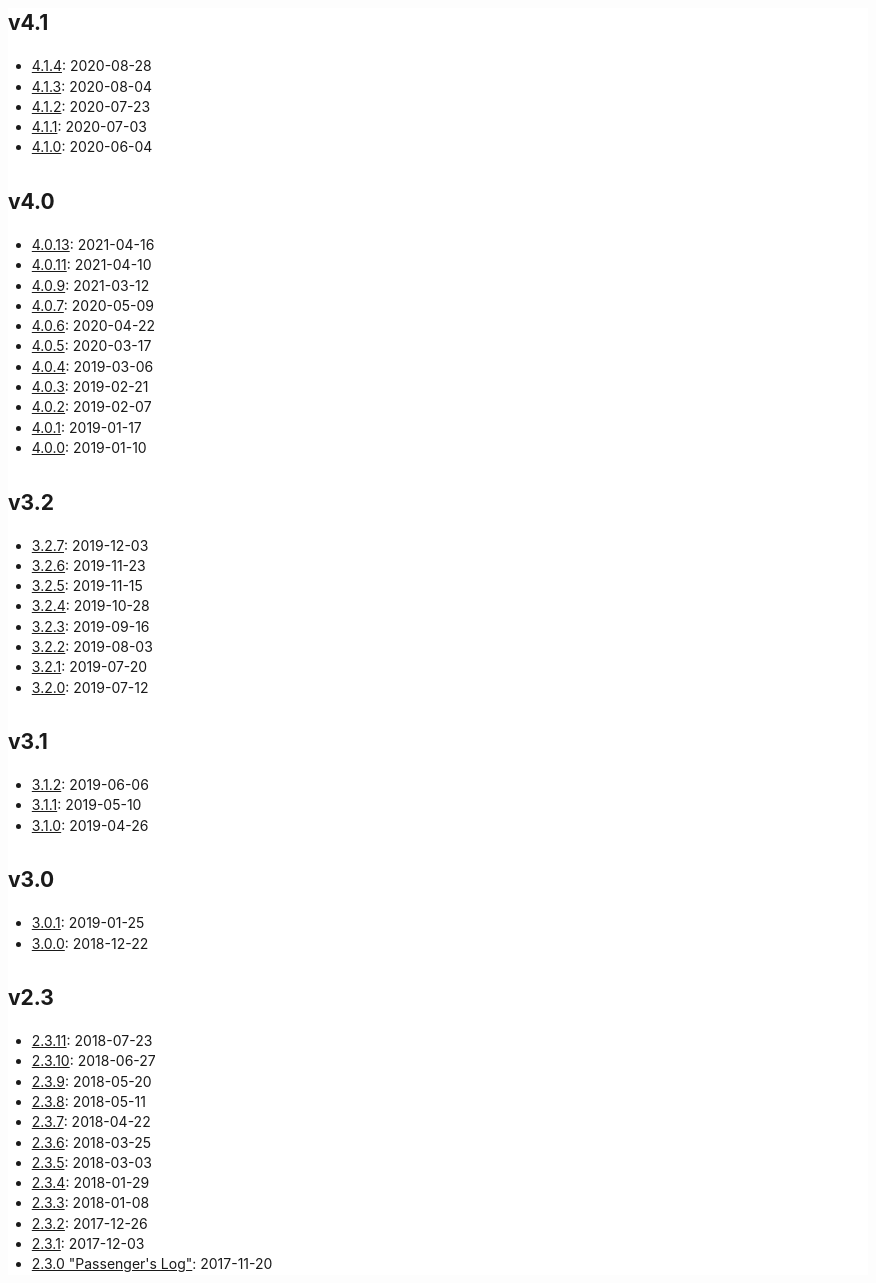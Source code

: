 ## v4.1

- [4.1.4](./changes-ce-v4.md#_4-1-4): 2020-08-28
- [4.1.3](./changes-ce-v4.md#_4-1-3): 2020-08-04
- [4.1.2](./changes-ce-v4.md#_4-1-2): 2020-07-23
- [4.1.1](./changes-ce-v4.md#_4-1-1): 2020-07-03
- [4.1.0](./changes-ce-v4.md#_4-1-0): 2020-06-04

## v4.0

- [4.0.13](./changes-ce-v4.md#_4-0-13): 2021-04-16
- [4.0.11](./changes-ce-v4.md#_4-0-11): 2021-04-10
- [4.0.9](./changes-ce-v4.md#_4-0-9): 2021-03-12
- [4.0.7](./changes-ce-v4.md#_4-0-7): 2020-05-09
- [4.0.6](./changes-ce-v4.md#_4-0-6): 2020-04-22
- [4.0.5](./changes-ce-v4.md#_4-0-5): 2020-03-17
- [4.0.4](./changes-ce-v4.md#_4-0-4): 2019-03-06
- [4.0.3](./changes-ce-v4.md#_4-0-3): 2019-02-21
- [4.0.2](./changes-ce-v4.md#_4-0-2): 2019-02-07
- [4.0.1](./changes-ce-v4.md#_4-0-1): 2019-01-17
- [4.0.0](./changes-ce-v4.md#_4-0-0): 2019-01-10

## v3.2

- [3.2.7](./changes-ce-v3.md#_3-2-7): 2019-12-03
- [3.2.6](./changes-ce-v3.md#_3-2-6): 2019-11-23
- [3.2.5](./changes-ce-v3.md#_3-2-5): 2019-11-15
- [3.2.4](./changes-ce-v3.md#_3-2-4): 2019-10-28
- [3.2.3](./changes-ce-v3.md#_3-2-3): 2019-09-16
- [3.2.2](./changes-ce-v3.md#_3-2-2): 2019-08-03
- [3.2.1](./changes-ce-v3.md#_3-2-1): 2019-07-20
- [3.2.0](./changes-ce-v3.md#_3-2-0): 2019-07-12

## v3.1

- [3.1.2](./changes-ce-v3.md#_3-1-2): 2019-06-06
- [3.1.1](./changes-ce-v3.md#_3-1-1): 2019-05-10
- [3.1.0](./changes-ce-v3.md#_3-1-0): 2019-04-26

## v3.0

- [3.0.1](./changes-ce-v3.md#_3-0-1): 2019-01-25
- [3.0.0](./changes-ce-v3.md#_3-0-0): 2018-12-22

## v2.3

- [2.3.11](./changes-ce-v3.md#_2-3-11): 2018-07-23
- [2.3.10](./changes-ce-v3.md#_2-3-10): 2018-06-27
- [2.3.9](./changes-ce-v3.md#_2-3-9): 2018-05-20
- [2.3.8](./changes-ce-v3.md#_2-3-8): 2018-05-11
- [2.3.7](./changes-ce-v3.md#_2-3-7): 2018-04-22
- [2.3.6](./changes-ce-v3.md#_2-3-6): 2018-03-25
- [2.3.5](./changes-ce-v3.md#_2-3-5): 2018-03-03
- [2.3.4](./changes-ce-v3.md#_2-3-4): 2018-01-29
- [2.3.3](./changes-ce-v3.md#_2-3-3): 2018-01-08
- [2.3.2](./changes-ce-v3.md#_2-3-2): 2017-12-26
- [2.3.1](./changes-ce-v3.md#_2-3-1): 2017-12-03
- [2.3.0 "Passenger's Log"](./changes-ce-v3.md#_2-3-0-passenger-s-log): 2017-11-20
